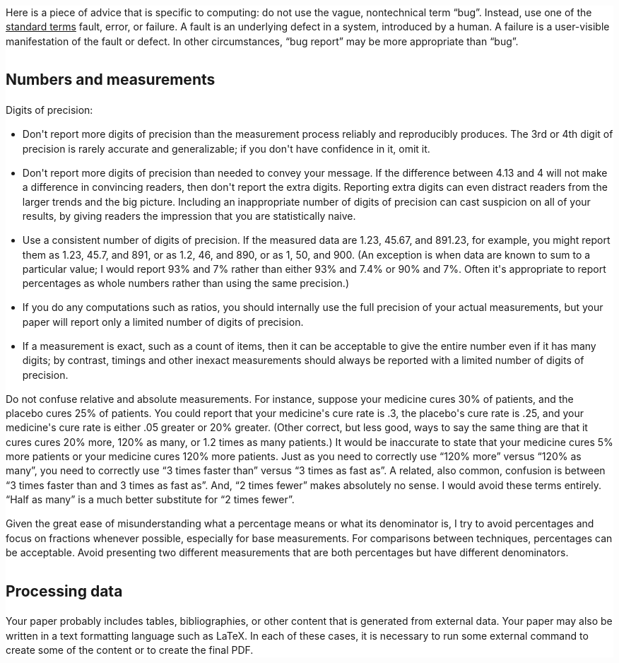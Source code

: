 Here is a piece of advice that is specific to computing: do not use the vague, nontechnical term “bug”. Instead, use one of the [standard terms](https://en.wikipedia.org/wiki/Dependability) fault, error, or failure. A fault is an underlying defect in a system, introduced by a human. A failure is a user-visible manifestation of the fault or defect. In other circumstances, “bug report” may be more appropriate than “bug”.

## Numbers and measurements

Digits of precision:

- Don't report more digits of precision than the measurement process reliably and reproducibly produces. The 3rd or 4th digit of precision is rarely accurate and generalizable; if you don't have confidence in it, omit it.

- Don't report more digits of precision than needed to convey your message. If the difference between 4.13 and 4 will not make a difference in convincing readers, then don't report the extra digits. Reporting extra digits can even distract readers from the larger trends and the big picture. Including an inappropriate number of digits of precision can cast suspicion on all of your results, by giving readers the impression that you are statistically naive.

- Use a consistent number of digits of precision. If the measured data are 1.23, 45.67, and 891.23, for example, you might report them as 1.23, 45.7, and 891, or as 1.2, 46, and 890, or as 1, 50, and 900. (An exception is when data are known to sum to a particular value; I would report 93% and 7% rather than either 93% and 7.4% or 90% and 7%. Often it's appropriate to report percentages as whole numbers rather than using the same precision.)

- If you do any computations such as ratios, you should internally use the full precision of your actual measurements, but your paper will report only a limited number of digits of precision.

- If a measurement is exact, such as a count of items, then it can be acceptable to give the entire number even if it has many digits; by contrast, timings and other inexact measurements should always be reported with a limited number of digits of precision.

Do not confuse relative and absolute measurements. For instance, suppose your medicine cures 30% of patients, and the placebo cures 25% of patients. You could report that your medicine's cure rate is .3, the placebo's cure rate is .25, and your medicine's cure rate is either .05 greater or 20% greater. (Other correct, but less good, ways to say the same thing are that it cures cures 20% more, 120% as many, or 1.2 times as many patients.) It would be inaccurate to state that your medicine cures 5% more patients or your medicine cures 120% more patients. Just as you need to correctly use “120% more” versus “120% as many”, you need to correctly use “3 times faster than” versus “3 times as fast as”. A related, also common, confusion is between “3 times faster than and 3 times as fast as”. And, “2 times fewer” makes absolutely no sense. I would avoid these terms entirely. “Half as many” is a much better substitute for “2 times fewer”.

Given the great ease of misunderstanding what a percentage means or what its denominator is, I try to avoid percentages and focus on fractions whenever possible, especially for base measurements. For comparisons between techniques, percentages can be acceptable. Avoid presenting two different measurements that are both percentages but have different denominators.

## Processing data

Your paper probably includes tables, bibliographies, or other content that is generated from external data. Your paper may also be written in a text formatting language such as LaTeX. In each of these cases, it is necessary to run some external command to create some of the content or to create the final PDF.
